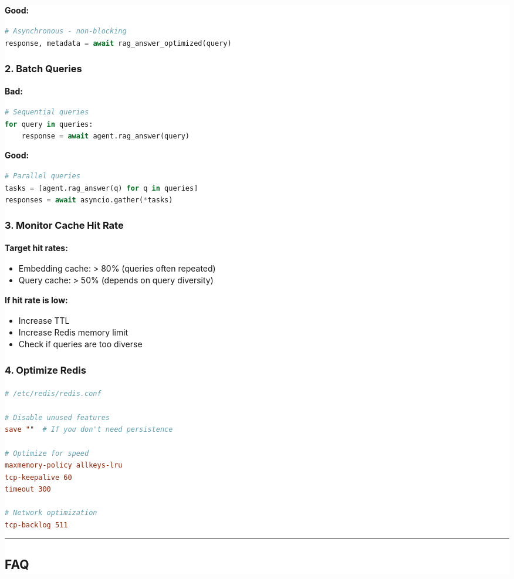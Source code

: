 **Good:**
```python
# Asynchronous - non-blocking
response, metadata = await rag_answer_optimized(query)
```

### 2. Batch Queries

**Bad:**
```python
# Sequential queries
for query in queries:
    response = await agent.rag_answer(query)
```

**Good:**
```python
# Parallel queries
tasks = [agent.rag_answer(q) for q in queries]
responses = await asyncio.gather(*tasks)
```

### 3. Monitor Cache Hit Rate

**Target hit rates:**
- Embedding cache: > 80% (queries often repeated)
- Query cache: > 50% (depends on query diversity)

**If hit rate is low:**
- Increase TTL
- Increase Redis memory limit
- Check if queries are too diverse

### 4. Optimize Redis

```conf
# /etc/redis/redis.conf

# Disable unused features
save ""  # If you don't need persistence

# Optimize for speed
maxmemory-policy allkeys-lru
tcp-keepalive 60
timeout 300

# Network optimization
tcp-backlog 511
```

---

## FAQ
